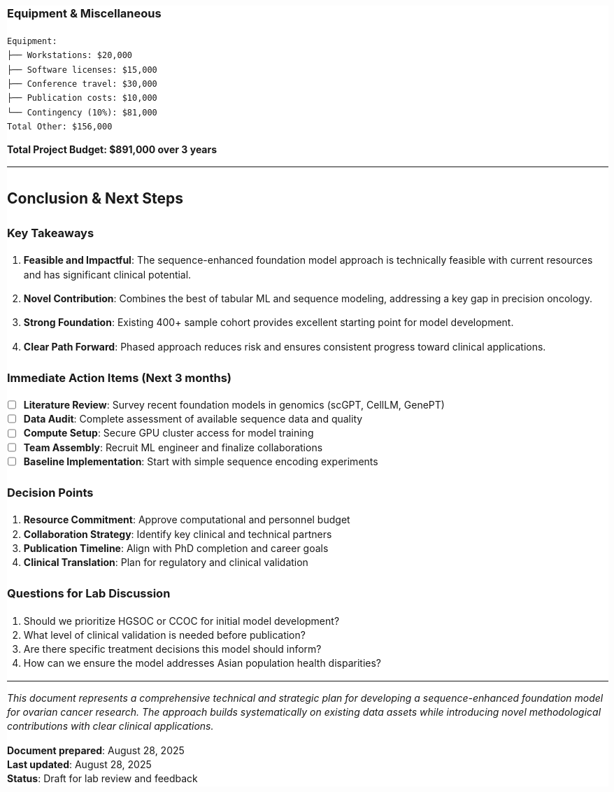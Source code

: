 ### Equipment & Miscellaneous
```
Equipment:
├── Workstations: $20,000
├── Software licenses: $15,000
├── Conference travel: $30,000
├── Publication costs: $10,000
└── Contingency (10%): $81,000
Total Other: $156,000
```

**Total Project Budget: $891,000 over 3 years**

---

## Conclusion & Next Steps

### Key Takeaways
1. **Feasible and Impactful**: The sequence-enhanced foundation model approach is technically feasible with current resources and has significant clinical potential.

2. **Novel Contribution**: Combines the best of tabular ML and sequence modeling, addressing a key gap in precision oncology.

3. **Strong Foundation**: Existing 400+ sample cohort provides excellent starting point for model development.

4. **Clear Path Forward**: Phased approach reduces risk and ensures consistent progress toward clinical applications.

### Immediate Action Items (Next 3 months)
- [ ] **Literature Review**: Survey recent foundation models in genomics (scGPT, CellLM, GenePT)
- [ ] **Data Audit**: Complete assessment of available sequence data and quality
- [ ] **Compute Setup**: Secure GPU cluster access for model training
- [ ] **Team Assembly**: Recruit ML engineer and finalize collaborations
- [ ] **Baseline Implementation**: Start with simple sequence encoding experiments

### Decision Points
1. **Resource Commitment**: Approve computational and personnel budget
2. **Collaboration Strategy**: Identify key clinical and technical partners  
3. **Publication Timeline**: Align with PhD completion and career goals
4. **Clinical Translation**: Plan for regulatory and clinical validation

### Questions for Lab Discussion
1. Should we prioritize HGSOC or CCOC for initial model development?
2. What level of clinical validation is needed before publication?
3. Are there specific treatment decisions this model should inform?
4. How can we ensure the model addresses Asian population health disparities?

---

*This document represents a comprehensive technical and strategic plan for developing a sequence-enhanced foundation model for ovarian cancer research. The approach builds systematically on existing data assets while introducing novel methodological contributions with clear clinical applications.*

**Document prepared**: August 28, 2025  
**Last updated**: August 28, 2025  
**Status**: Draft for lab review and feedback